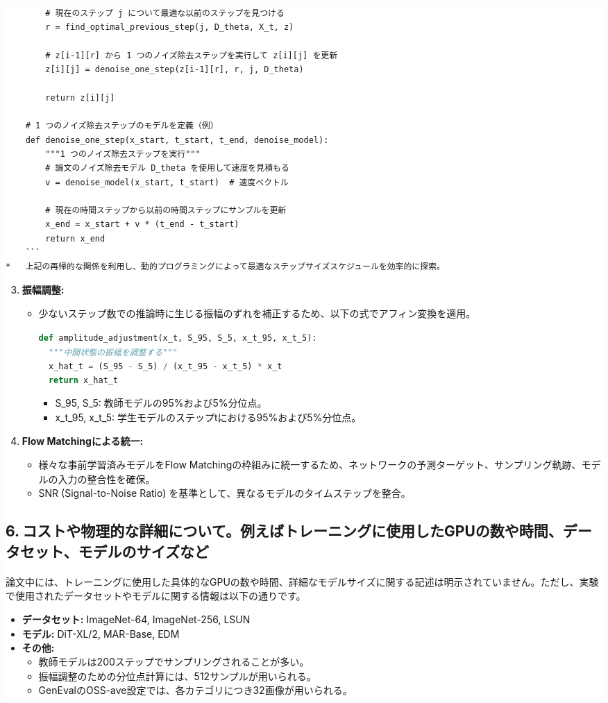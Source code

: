             # 現在のステップ j について最適な以前のステップを見つける
            r = find_optimal_previous_step(j, D_theta, X_t, z)

            # z[i-1][r] から 1 つのノイズ除去ステップを実行して z[i][j] を更新
            z[i][j] = denoise_one_step(z[i-1][r], r, j, D_theta)

            return z[i][j]

        # 1 つのノイズ除去ステップのモデルを定義（例）
        def denoise_one_step(x_start, t_start, t_end, denoise_model):
            """1 つのノイズ除去ステップを実行"""
            # 論文のノイズ除去モデル D_theta を使用して速度を見積もる
            v = denoise_model(x_start, t_start)  # 速度ベクトル

            # 現在の時間ステップから以前の時間ステップにサンプルを更新
            x_end = x_start + v * (t_end - t_start)
            return x_end
        ```
    *   上記の再帰的な関係を利用し、動的プログラミングによって最適なステップサイズスケジュールを効率的に探索。

3.  **振幅調整:**
    *   少ないステップ数での推論時に生じる振幅のずれを補正するため、以下の式でアフィン変換を適用。
        ```python
        def amplitude_adjustment(x_t, S_95, S_5, x_t_95, x_t_5):
          """中間状態の振幅を調整する"""
          x_hat_t = (S_95 - S_5) / (x_t_95 - x_t_5) * x_t
          return x_hat_t
        ```
        *   S\_95, S\_5: 教師モデルの95%および5%分位点。
        *   x\_t\_95, x\_t\_5: 学生モデルのステップtにおける95%および5%分位点。

4.  **Flow Matchingによる統一:**
    *   様々な事前学習済みモデルをFlow Matchingの枠組みに統一するため、ネットワークの予測ターゲット、サンプリング軌跡、モデルの入力の整合性を確保。
    *   SNR (Signal-to-Noise Ratio) を基準として、異なるモデルのタイムステップを整合。

## 6. コストや物理的な詳細について。例えばトレーニングに使用したGPUの数や時間、データセット、モデルのサイズなど

論文中には、トレーニングに使用した具体的なGPUの数や時間、詳細なモデルサイズに関する記述は明示されていません。ただし、実験で使用されたデータセットやモデルに関する情報は以下の通りです。

*   **データセット:** ImageNet-64, ImageNet-256, LSUN
*   **モデル:** DiT-XL/2, MAR-Base, EDM
*   **その他:**
    *   教師モデルは200ステップでサンプリングされることが多い。
    *   振幅調整のための分位点計算には、512サンプルが用いられる。
    *   GenEvalのOSS-ave設定では、各カテゴリにつき32画像が用いられる。
